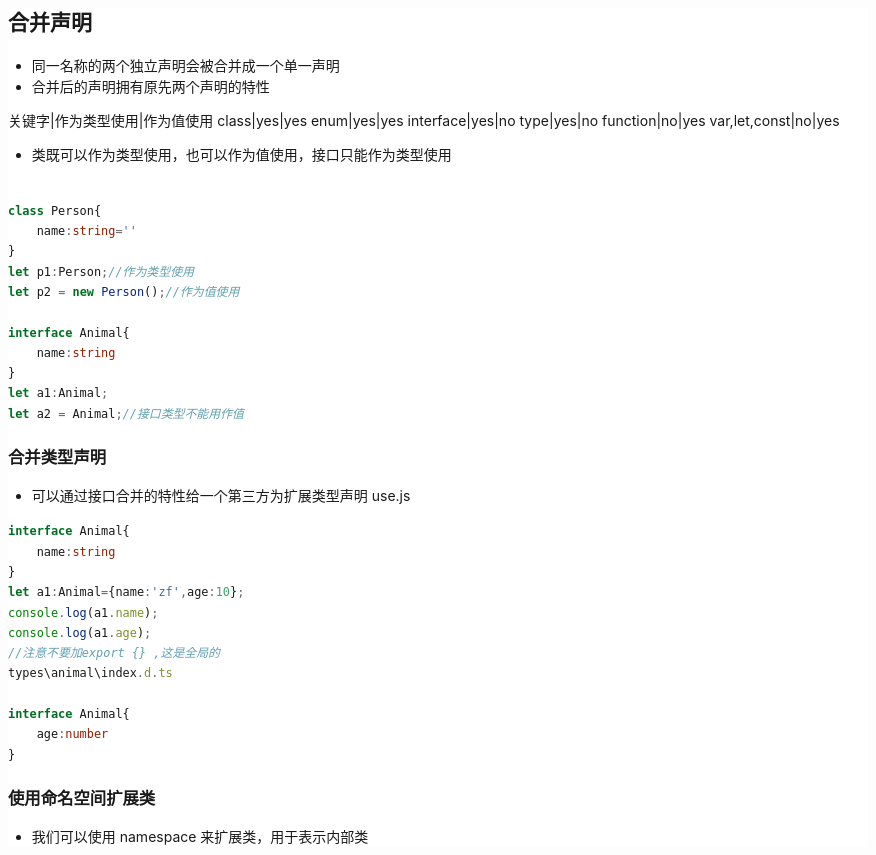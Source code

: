 ## 合并声明

- 同一名称的两个独立声明会被合并成一个单一声明
- 合并后的声明拥有原先两个声明的特性  

关键字|作为类型使用|作为值使用
class|yes|yes
enum|yes|yes
interface|yes|no
type|yes|no
function|no|yes
var,let,const|no|yes

- 类既可以作为类型使用，也可以作为值使用，接口只能作为类型使用

```typescript

class Person{
    name:string=''
}
let p1:Person;//作为类型使用
let p2 = new Person();//作为值使用

interface Animal{
    name:string
}
let a1:Animal;
let a2 = Animal;//接口类型不能用作值
```

### 合并类型声明

- 可以通过接口合并的特性给一个第三方为扩展类型声明
use.js

```typescript
interface Animal{
    name:string
}
let a1:Animal={name:'zf',age:10};
console.log(a1.name);
console.log(a1.age);
//注意不要加export {} ,这是全局的
types\animal\index.d.ts

interface Animal{
    age:number
}
```

###  使用命名空间扩展类

- 我们可以使用 namespace 来扩展类，用于表示内部类
